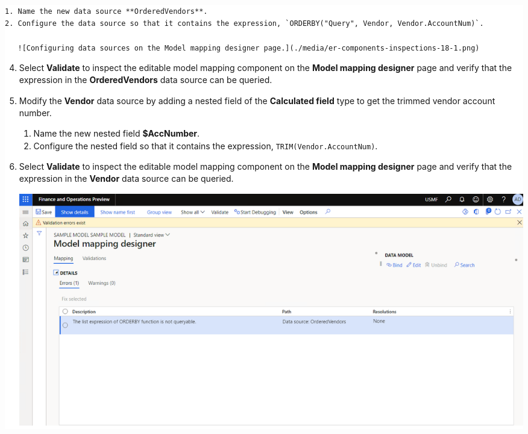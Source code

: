     1. Name the new data source **OrderedVendors**.
    2. Configure the data source so that it contains the expression, `ORDERBY("Query", Vendor, Vendor.AccountNum)`.
        
       ![Configuring data sources on the Model mapping designer page.](./media/er-components-inspections-18-1.png)

4. Select **Validate** to inspect the editable model mapping component on the **Model mapping designer** page and verify that the expression in the **OrderedVendors** data source can be queried.
5. Modify the **Vendor** data source by adding a nested field of the **Calculated field** type to get the trimmed vendor account number.

    1. Name the new nested field **$AccNumber**.
    2. Configure the nested field so that it contains the expression, `TRIM(Vendor.AccountNum)`.

6. Select **Validate** to inspect the editable model mapping component on the **Model mapping designer** page and verify that the expression in the **Vendor** data source can be queried.
    
    ![Verifying that the expression can be queried on the Model mapping designer page.](./media/er-components-inspections-18-2.png)
